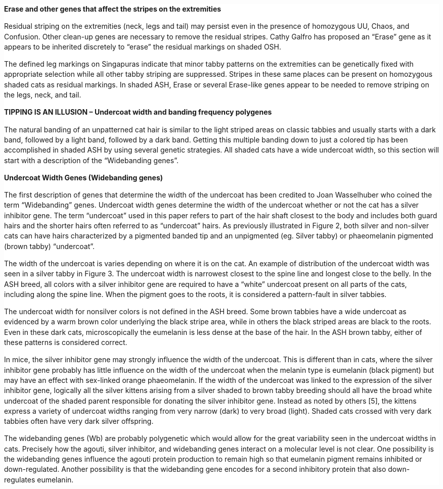**Erase and other genes that affect the stripes on the extremities**

Residual striping on the extremities (neck, legs and tail) may persist even in the presence of homozygous UU, Chaos, and Confusion. Other clean-up genes are necessary to remove the residual stripes. Cathy Galfro has proposed an “Erase” gene as it appears to be inherited discretely to “erase” the residual markings on shaded OSH.

The defined leg markings on Singapuras indicate that minor tabby patterns on the extremities can be genetically fixed with appropriate selection while all other tabby striping are suppressed. Stripes in these same places can be present on homozygous shaded cats as residual markings. In shaded ASH, Erase or several Erase-like genes appear to be needed to remove striping on the legs, neck, and tail.

**TIPPING IS AN ILLUSION – Undercoat width and banding frequency polygenes**

The natural banding of an unpatterned cat hair is similar to the light striped areas on classic tabbies and usually starts with a dark band, followed by a light band, followed by a dark band. Getting this multiple banding down to just a colored tip has been accomplished in shaded ASH by using several genetic strategies. All shaded cats have a wide undercoat width, so this section will start with a description of the “Widebanding genes”.

**Undercoat Width Genes (Widebanding genes)**

The first description of genes that determine the width of the undercoat has been credited to Joan Wasselhuber who coined the term “Widebanding” genes. Undercoat width genes determine the width of the undercoat whether or not the cat has a silver inhibitor gene. The term “undercoat” used in this paper refers to part of the hair shaft closest to the body and includes both guard hairs and the shorter hairs often referred to as “undercoat” hairs. As previously illustrated in Figure 2, both silver and non-silver cats can have hairs characterized by a pigmented banded tip and an unpigmented (eg. Silver tabby) or phaeomelanin pigmented (brown tabby) “undercoat”.

The width of the undercoat is varies depending on where it is on the cat. An example of distribution of the undercoat width was seen in a silver tabby in Figure 3. The undercoat width is narrowest closest to the spine line and longest close to the belly. In the ASH breed, all colors with a silver inhibitor gene are required to have a “white” undercoat present on all parts of the cats, including along the spine line. When the pigment goes to the roots, it is considered a pattern-fault in silver tabbies.

The undercoat width for nonsilver colors is not defined in the ASH breed. Some brown tabbies have a wide undercoat as evidenced by a warm brown color underlying the black stripe area, while in others the black striped areas are black to the roots. Even in these dark cats, microscopically the eumelanin is less dense at the base of the hair. In the ASH brown tabby, either of these patterns is considered correct.

In mice, the silver inhibitor gene may strongly influence the width of the undercoat. This is different than in cats, where the silver inhibitor gene probably has little influence on the width of the undercoat when the melanin type is eumelanin (black pigment) but may have an effect with sex-linked orange phaeomelanin. If the width of the undercoat was linked to the expression of the silver inhibitor gene, logically all the silver kittens arising from a silver shaded to brown tabby breeding should all have the broad white undercoat of the shaded parent responsible for donating the silver inhibitor gene. Instead as noted by others \[5\], the kittens express a variety of undercoat widths ranging from very narrow (dark) to very broad (light). Shaded cats crossed with very dark tabbies often have very dark silver offspring.

The widebanding genes (Wb) are probably polygenetic which would allow for the great variability seen in the undercoat widths in cats. Precisely how the agouti, silver inhibitor, and widebanding genes interact on a molecular level is not clear. One possibility is the widebanding genes influence the agouti protein production to remain high so that eumelanin pigment remains inhibited or down-regulated. Another possibility is that the widebanding gene encodes for a second inhibitory protein that also down-regulates eumelanin.
